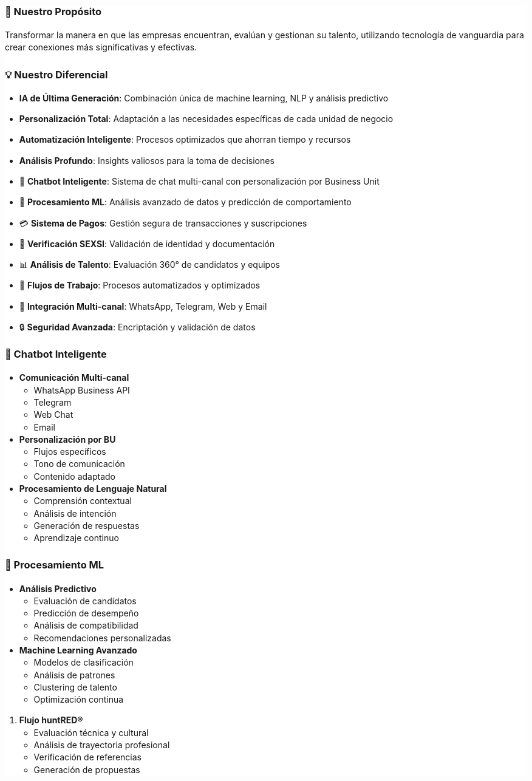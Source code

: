 ### 🎯 Nuestro Propósito

Transformar la manera en que las empresas encuentran, evalúan y gestionan su talento, utilizando tecnología de vanguardia para crear conexiones más significativas y efectivas.

### 💡 Nuestro Diferencial

- **IA de Última Generación**: Combinación única de machine learning, NLP y análisis predictivo
- **Personalización Total**: Adaptación a las necesidades específicas de cada unidad de negocio
- **Automatización Inteligente**: Procesos optimizados que ahorran tiempo y recursos
- **Análisis Profundo**: Insights valiosos para la toma de decisiones

- 🤖 **Chatbot Inteligente**: Sistema de chat multi-canal con personalización por Business Unit
- 🧠 **Procesamiento ML**: Análisis avanzado de datos y predicción de comportamiento
- 💳 **Sistema de Pagos**: Gestión segura de transacciones y suscripciones
- 📝 **Verificación SEXSI**: Validación de identidad y documentación
- 📊 **Análisis de Talento**: Evaluación 360° de candidatos y equipos
- 🔄 **Flujos de Trabajo**: Procesos automatizados y optimizados
- 📱 **Integración Multi-canal**: WhatsApp, Telegram, Web y Email
- 🔒 **Seguridad Avanzada**: Encriptación y validación de datos

### 🤖 Chatbot Inteligente
- **Comunicación Multi-canal**
  - WhatsApp Business API
  - Telegram
  - Web Chat
  - Email
- **Personalización por BU**
  - Flujos específicos
  - Tono de comunicación
  - Contenido adaptado
- **Procesamiento de Lenguaje Natural**
  - Comprensión contextual
  - Análisis de intención
  - Generación de respuestas
  - Aprendizaje continuo

### 🧠 Procesamiento ML
- **Análisis Predictivo**
  - Evaluación de candidatos
  - Predicción de desempeño
  - Análisis de compatibilidad
  - Recomendaciones personalizadas
- **Machine Learning Avanzado**
  - Modelos de clasificación
  - Análisis de patrones
  - Clustering de talento
  - Optimización continua

1. **Flujo huntRED®**
   - Evaluación técnica y cultural
   - Análisis de trayectoria profesional
   - Verificación de referencias
   - Generación de propuestas
